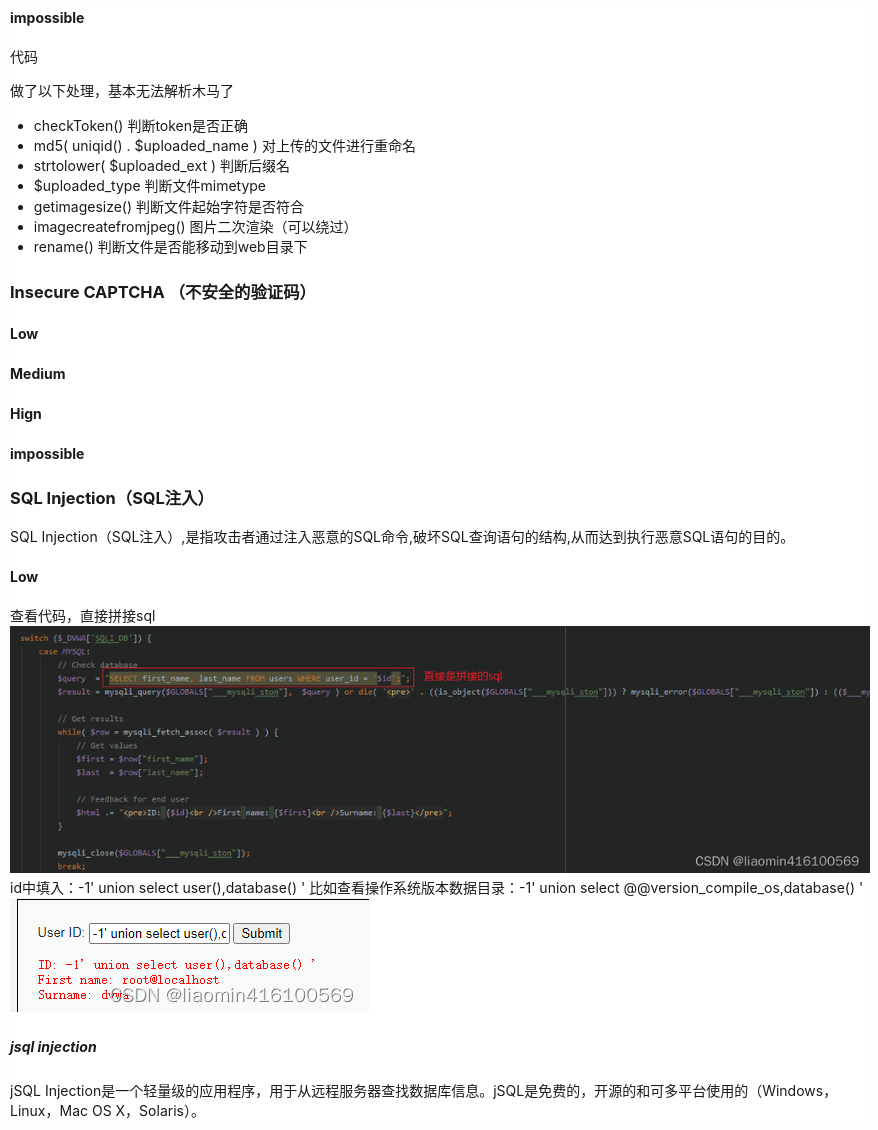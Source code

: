 #### impossible
代码

做了以下处理，基本无法解析木马了
- checkToken()						判断token是否正确
- md5( uniqid() . $uploaded_name )	对上传的文件进行重命名
- strtolower( $uploaded_ext )			判断后缀名
- $uploaded_type 						判断文件mimetype
- getimagesize()						判断文件起始字符是否符合
- imagecreatefromjpeg()				图片二次渲染（可以绕过）
- rename()							判断文件是否能移动到web目录下

### Insecure CAPTCHA （不安全的验证码）
#### Low
#### Medium
#### Hign
#### impossible
### SQL Injection（SQL注入）
SQL Injection（SQL注入）,是指攻击者通过注入恶意的SQL命令,破坏SQL查询语句的结构,从而达到执行恶意SQL语句的目的。

#### Low
查看代码，直接拼接sql
![在这里插入图片描述](/docs/images/content/security/burp_suite/action_01_web.md.images/bb81c0cd19375cbca5b2707958426478.png)
id中填入：-1' union select user(),database() '
比如查看操作系统版本数据目录：-1' union select @@version_compile_os,database() '
![在这里插入图片描述](/docs/images/content/security/burp_suite/action_01_web.md.images/005fd0ccccb4ffae18c2a298dbd2e281.png)
##### jsql injection
jSQL Injection是一个轻量级的应用程序，用于从远程服务器查找数据库信息。jSQL是免费的，开源的和可多平台使用的（Windows，Linux，Mac OS X，Solaris）。
